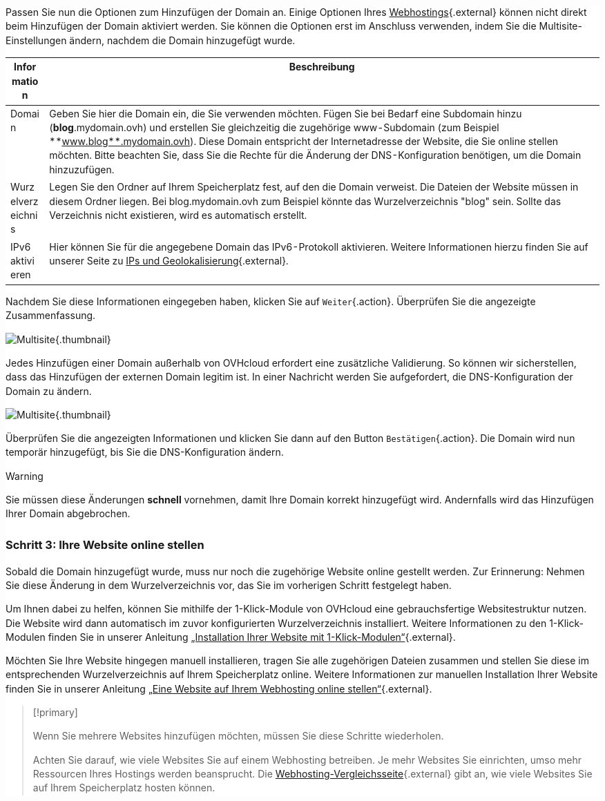  Passen Sie nun die Optionen zum Hinzufügen der Domain an. Einige Optionen Ihres [Webhostings](https://www.ovh.de/hosting/){.external} können nicht direkt beim Hinzufügen der Domain aktiviert werden. Sie können die Optionen erst im Anschluss verwenden, indem Sie die Multisite-Einstellungen ändern, nachdem die Domain hinzugefügt wurde.

|Information|Beschreibung|
|---|---|
|Domain|Geben Sie hier die Domain ein, die Sie verwenden möchten. Fügen Sie bei Bedarf eine Subdomain hinzu (**blog**.mydomain.ovh) und erstellen Sie gleichzeitig die zugehörige www-Subdomain (zum Beispiel **www.blog**.mydomain.ovh). Diese Domain entspricht der Internetadresse der Website, die Sie online stellen möchten. Bitte beachten Sie, dass Sie die Rechte für die Änderung der DNS-Konfiguration benötigen, um die Domain hinzuzufügen.|
|Wurzelverzeichnis| Legen Sie den Ordner auf Ihrem Speicherplatz fest, auf den die Domain verweist. Die Dateien der Website müssen in diesem Ordner liegen. Bei blog.mydomain.ovh zum Beispiel könnte das Wurzelverzeichnis "blog" sein. Sollte das Verzeichnis nicht existieren, wird es automatisch erstellt.|
|IPv6 aktivieren|Hier können Sie für die angegebene Domain das IPv6-Protokoll aktivieren. Weitere Informationen hierzu finden Sie auf unserer Seite zu [IPs und Geolokalisierung](https://www.ovh.de/hosting/ip.xml){.external}.|

Nachdem Sie diese Informationen eingegeben haben, klicken Sie auf `Weiter`{.action}. Überprüfen Sie die angezeigte Zusammenfassung.

![Multisite](images/add-multisite-external-step1.png){.thumbnail}

Jedes Hinzufügen einer Domain außerhalb von OVHcloud erfordert eine zusätzliche Validierung. So können wir sicherstellen, dass das Hinzufügen der externen Domain legitim ist. In einer Nachricht werden Sie aufgefordert, die DNS-Konfiguration der Domain zu ändern.

![Multisite](images/add-multisite-external-step2.png){.thumbnail}

Überprüfen Sie die angezeigten Informationen und klicken Sie dann auf den Button `Bestätigen`{.action}. Die Domain wird nun temporär hinzugefügt, bis Sie die DNS-Konfiguration ändern.

> [!warning]
>
> Sie müssen diese Änderungen **schnell** vornehmen, damit Ihre Domain korrekt hinzugefügt wird. Andernfalls wird das Hinzufügen Ihrer Domain abgebrochen.
>

### Schritt 3: Ihre Website online stellen <a name="site-online"></a>

Sobald die Domain hinzugefügt wurde, muss nur noch die zugehörige Website online gestellt werden. Zur Erinnerung: Nehmen Sie diese Änderung in dem Wurzelverzeichnis vor, das Sie im vorherigen Schritt festgelegt haben.

Um Ihnen dabei zu helfen, können Sie mithilfe der 1-Klick-Module von OVHcloud eine gebrauchsfertige Websitestruktur nutzen. Die Website wird dann automatisch im zuvor konfigurierten Wurzelverzeichnis installiert. Weitere Informationen zu den 1-Klick-Modulen finden Sie in unserer Anleitung [„Installation Ihrer Website mit 1-Klick-Modulen“](../webhosting_installation_von_webhosting-modulen/){.external}. 

Möchten Sie Ihre Website hingegen manuell installieren, tragen Sie alle zugehörigen Dateien zusammen und stellen Sie diese im entsprechenden Wurzelverzeichnis auf Ihrem Speicherplatz online. Weitere Informationen zur manuellen Installation Ihrer Website finden Sie in unserer Anleitung [„Eine Website auf Ihrem Webhosting online stellen“](../webhosting_meine_seite_online_stellen/){.external}.

> [!primary]
>
> Wenn Sie mehrere Websites hinzufügen möchten, müssen Sie diese Schritte wiederholen.
>
> Achten Sie darauf, wie viele Websites Sie auf einem Webhosting betreiben. Je mehr Websites Sie einrichten, umso mehr Ressourcen Ihres Hostings werden beansprucht. Die [Webhosting-Vergleichsseite](https://www.ovh.de/hosting/){.external} gibt an, wie viele Websites Sie auf Ihrem Speicherplatz hosten können.
>
